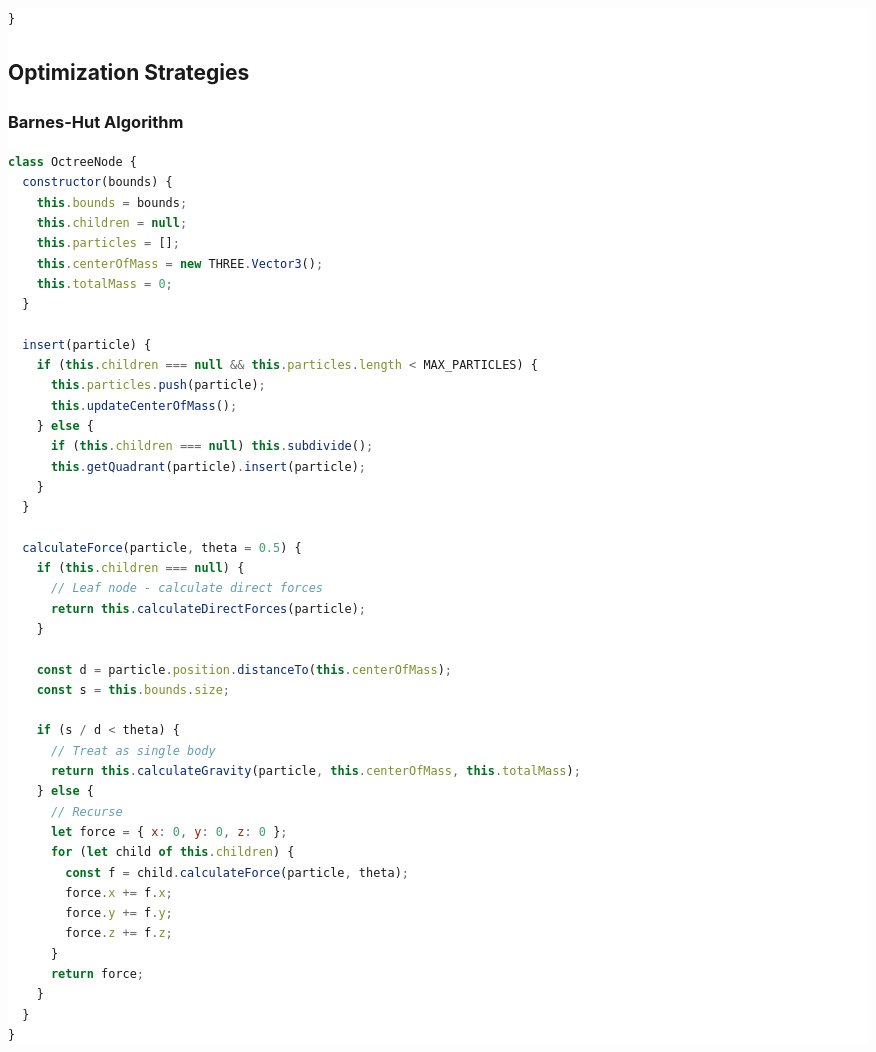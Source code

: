 ```javascript
}
```

## Optimization Strategies

### Barnes-Hut Algorithm
```javascript
class OctreeNode {
  constructor(bounds) {
    this.bounds = bounds;
    this.children = null;
    this.particles = [];
    this.centerOfMass = new THREE.Vector3();
    this.totalMass = 0;
  }
  
  insert(particle) {
    if (this.children === null && this.particles.length < MAX_PARTICLES) {
      this.particles.push(particle);
      this.updateCenterOfMass();
    } else {
      if (this.children === null) this.subdivide();
      this.getQuadrant(particle).insert(particle);
    }
  }
  
  calculateForce(particle, theta = 0.5) {
    if (this.children === null) {
      // Leaf node - calculate direct forces
      return this.calculateDirectForces(particle);
    }
    
    const d = particle.position.distanceTo(this.centerOfMass);
    const s = this.bounds.size;
    
    if (s / d < theta) {
      // Treat as single body
      return this.calculateGravity(particle, this.centerOfMass, this.totalMass);
    } else {
      // Recurse
      let force = { x: 0, y: 0, z: 0 };
      for (let child of this.children) {
        const f = child.calculateForce(particle, theta);
        force.x += f.x;
        force.y += f.y;
        force.z += f.z;
      }
      return force;
    }
  }
}
```
